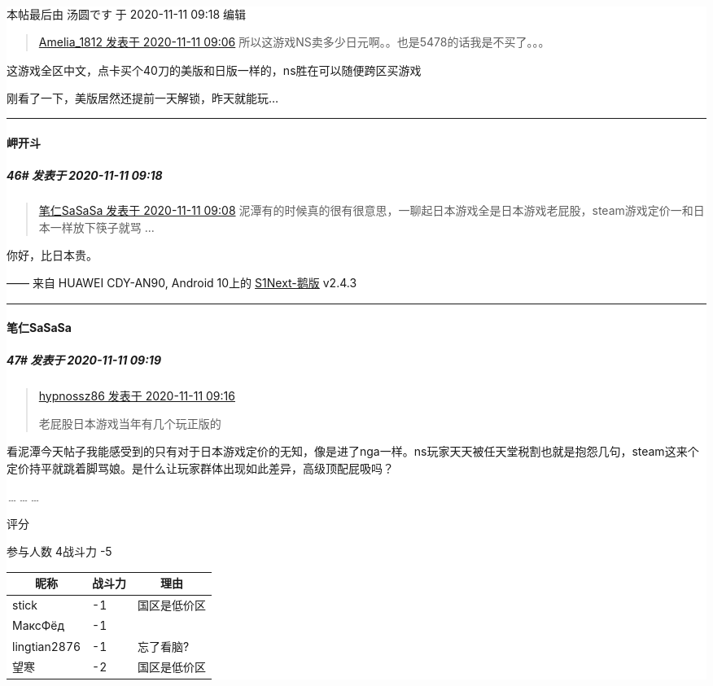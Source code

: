 

 本帖最后由 汤圆です 于 2020-11-11 09:18 编辑 
<blockquote><a href="httphttps://bbs.saraba1st.com/2b/forum.php?mod=redirect&amp;goto=findpost&amp;pid=49355255&amp;ptid=1971548" target="_blank">Amelia_1812 发表于 2020-11-11 09:06</a>
所以这游戏NS卖多少日元啊。。也是5478的话我是不买了。。。</blockquote>
这游戏全区中文，点卡买个40刀的美版和日版一样的，ns胜在可以随便跨区买游戏

刚看了一下，美版居然还提前一天解锁，昨天就能玩…







*****

####  岬开斗  
##### 46#       发表于 2020-11-11 09:18



<blockquote><a href="httphttps://bbs.saraba1st.com/2b/forum.php?mod=redirect&amp;goto=findpost&amp;pid=49355276&amp;ptid=1971548" target="_blank">笔仁SaSaSa 发表于 2020-11-11 09:08</a>
泥潭有的时候真的很有很意思，一聊起日本游戏全是日本游戏老屁股，steam游戏定价一和日本一样放下筷子就骂 ...</blockquote>
你好，比日本贵。

—— 来自 HUAWEI CDY-AN90, Android 10上的 [S1Next-鹅版](https://github.com/ykrank/S1-Next/releases) v2.4.3







*****

####  笔仁SaSaSa  
##### 47#       发表于 2020-11-11 09:19



<blockquote><a href="httphttps://bbs.saraba1st.com/2b/forum.php?mod=redirect&amp;goto=findpost&amp;pid=49355355&amp;ptid=1971548" target="_blank">hypnossz86 发表于 2020-11-11 09:16</a>

老屁股日本游戏当年有几个玩正版的</blockquote>
看泥潭今天帖子我能感受到的只有对于日本游戏定价的无知，像是进了nga一样。ns玩家天天被任天堂税割也就是抱怨几句，steam这来个定价持平就跳着脚骂娘。是什么让玩家群体出现如此差异，高级顶配屁吸吗？



﹍﹍﹍

评分





 参与人数 4战斗力 -5

|昵称|战斗力|理由|
|----|---|---|
| stick|-1|国区是低价区|
| МаксФёд|-1||
| lingtian2876|-1|忘了看脑?|
| 望寒|-2|国区是低价区|
